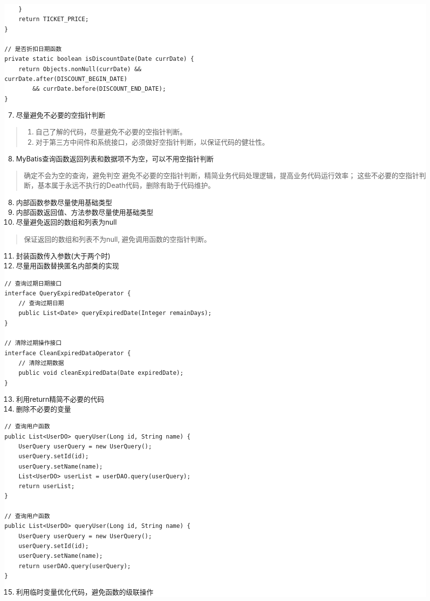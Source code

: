 ```
    }
    return TICKET_PRICE;
}

// 是否折扣日期函数
private static boolean isDiscountDate(Date currDate) {
    return Objects.nonNull(currDate) && 
currDate.after(DISCOUNT_BEGIN_DATE)
        && currDate.before(DISCOUNT_END_DATE);
}
```
7. 尽量避免不必要的空指针判断
> 1. 自己了解的代码，尽量避免不必要的空指针判断。
> 2. 对于第三方中间件和系统接口，必须做好空指针判断，以保证代码的健壮性。
8. MyBatis查询函数返回列表和数据项不为空，可以不用空指针判断
> 确定不会为空的查询，避免判空
> 避免不必要的空指针判断，精简业务代码处理逻辑，提高业务代码运行效率；
> 这些不必要的空指针判断，基本属于永远不执行的Death代码，删除有助于代码维护。
8. 内部函数参数尽量使用基础类型
9. 内部函数返回值、方法参数尽量使用基础类型
10. 尽量避免返回的数组和列表为null
> 保证返回的数组和列表不为null, 避免调用函数的空指针判断。
11. 封装函数传入参数(大于两个时)
12. 尽量用函数替换匿名内部类的实现
```
// 查询过期日期接口
interface QueryExpiredDateOperator {
    // 查询过期日期
    public List<Date> queryExpiredDate(Integer remainDays);
}

// 清除过期操作接口
interface CleanExpiredDataOperator {
    // 清除过期数据
    public void cleanExpiredData(Date expiredDate);
}
```
13. 利用return精简不必要的代码
14. 删除不必要的变量
```
// 查询用户函数
public List<UserDO> queryUser(Long id, String name) {
    UserQuery userQuery = new UserQuery();
    userQuery.setId(id);
    userQuery.setName(name);
    List<UserDO> userList = userDAO.query(userQuery);
    return userList;
}

// 查询用户函数
public List<UserDO> queryUser(Long id, String name) {
    UserQuery userQuery = new UserQuery();
    userQuery.setId(id);
    userQuery.setName(name);
    return userDAO.query(userQuery);
}
```
15. 利用临时变量优化代码，避免函数的级联操作
